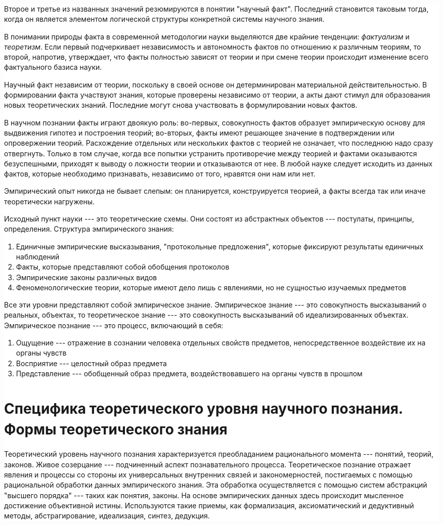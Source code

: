 Второе и третье из названных значений резюмируются в понятии "научный факт".
Последний становится таковым тогда, когда он является элементом логической структуры конкретной системы научного знания.

В понимании природы факта в современной методологии науки выделяются две крайние тенденции:
*фактуализм* и *теоретизм*.
Если первый подчеркивает независимость и автономность фактов по отношению к различным теориям, то второй, напротив, утверждает, что факты полностью зависят от теории и при смене теории происходит изменение всего фактуального базиса науки.

Научный факт независим от теории, поскольку в своей основе он детерминирован материальной действительностью.
В формировании факта участвуют знания, которые проверены независимо от теории, а акты дают стимул для образования новых теоретических знаний.
Последние могут снова участвовать в формулировании новых фактов.

В научном познании факты играют двоякую роль: во-первых, совокупность фактов образует эмпирическую основу для выдвижения гипотез и построения теорий; во-вторых, факты имеют решающее значение в подтверждении или опровержении теорий.
Расхождение отдельных или нескольких фактов с теорией не означает, что последнюю надо сразу отвергнуть.
Только в том случае, когда все попытки устранить противоречие между теорией и фактами оказываются безуспешными, приходят к выводу о ложности теории и отказываются от нее.
В любой науке следует исходить из данных фактов, которые необходимо признавать, независимо от того, нравятся они нам или нет.

Эмпирический опыт никогда не бывает слепым: он планируется, конструируется теорией, а факты всегда так или иначе теоретически нагружены.

Исходный пункт науки --- это теоретические схемы.
Они состоят из абстрактных объектов --- постулаты, принципы, определения.
Структура эмпирического знания:

1. Единичные эмпирические высказывания, "протокольные предложения", которые фиксируют результаты единичных наблюдений
1. Факты, которые представляют собой обобщения протоколов
1. Эмпирические законы различных видов
1. Феноменологические теории, которые имеют дело лишь с явлениями, но не сущностью изучаемых предметов

Все эти уровни представляют собой эмпирическое знание.
Эмпирическое знание --- это совокупность высказываний о реальных, объектах, то теоретическое знание --- это совокупность высказываний об идеализированных объектах.
Эмпирическое познание --- это процесс, включающий в себя:

1. Ощущение --- отражение в сознании человека отдельных свойств предметов, непосредственное воздействие их на органы чувств
1. Восприятие --- целостный образ предмета
1. Представление --- обобщенный образ предмета, воздействовавшего на органы чувств в прошлом

# Специфика теоретического уровня научного познания. Формы теоретического знания

Теоретический уровень научного познания характеризуется преобладанием рационального момента --- понятий, теорий, законов.
Живое созерцание --- подчиненный аспект познавательного процесса.
Теоретическое познание отражает явления и процессы со стороны их универсальных внутренних связей и закономерностей, постигаемых с помощью рациональной обработки данных эмпирического знания.
Эта обработка осуществляется с помощью систем абстракций "высшего порядка" --- таких как понятия, законы.
На основе эмпирических данных здесь происходит мысленное достижение объективной истины.
Используются такие приемы, как формализация, аксиоматический и дедуктивный методы, абстрагирование, идеализация, синтез, дедукция.

